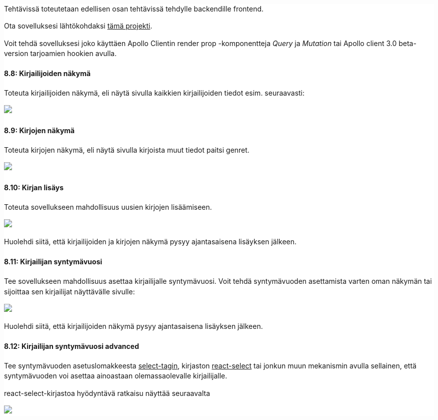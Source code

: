 Tehtävissä toteutetaan edellisen osan tehtävissä tehdylle backendille frontend.

Ota sovelluksesi lähtökohdaksi [tämä projekti](https://github.com/fullstackopen-2019/library-frontend).

Voit tehdä sovelluksesi joko käyttäen Apollo Clientin render prop -komponentteja <i>Query</i> ja <i>Mutation</i> tai Apollo client 3.0 beta-version tarjoamien hookien avulla.

#### 8.8: Kirjailijoiden näkymä

Toteuta kirjailijoiden näkymä, eli näytä sivulla kaikkien kirjailijoiden tiedot esim. seuraavasti:

![](../../images/8/16.png)

#### 8.9: Kirjojen näkymä

Toteuta kirjojen näkymä, eli näytä sivulla kirjoista muut tiedot paitsi genret.

![](../../images/8/17.png)

#### 8.10: Kirjan lisäys

Toteuta sovellukseen mahdollisuus uusien kirjojen lisäämiseen.

![](../../images/8/18.png)

Huolehdi siitä, että kirjailijoiden ja kirjojen näkymä pysyy ajantasaisena lisäyksen jälkeen.

#### 8.11: Kirjailijan syntymävuosi

Tee sovellukseen mahdollisuus asettaa kirjailijalle syntymävuosi. Voit tehdä syntymävuoden asettamista varten oman näkymän tai sijoittaa sen kirjailijat näyttävälle sivulle:

![](../../images/8/20.png)

Huolehdi siitä, että kirjailijoiden näkymä pysyy ajantasaisena lisäyksen jälkeen.

#### 8.12: Kirjailijan syntymävuosi advanced

Tee syntymävuoden asetuslomakkeesta [select-tagin](https://reactjs.org/docs/forms.html#the-select-tag), kirjaston [react-select](https://github.com/JedWatson/react-select) tai jonkun muun mekanismin avulla sellainen, että syntymävuoden voi asettaa ainoastaan olemassaolevalle kirjailijalle.

react-select-kirjastoa hyödyntävä ratkaisu näyttää seuraavalta

![](../../images/8/21.png)

</div>

